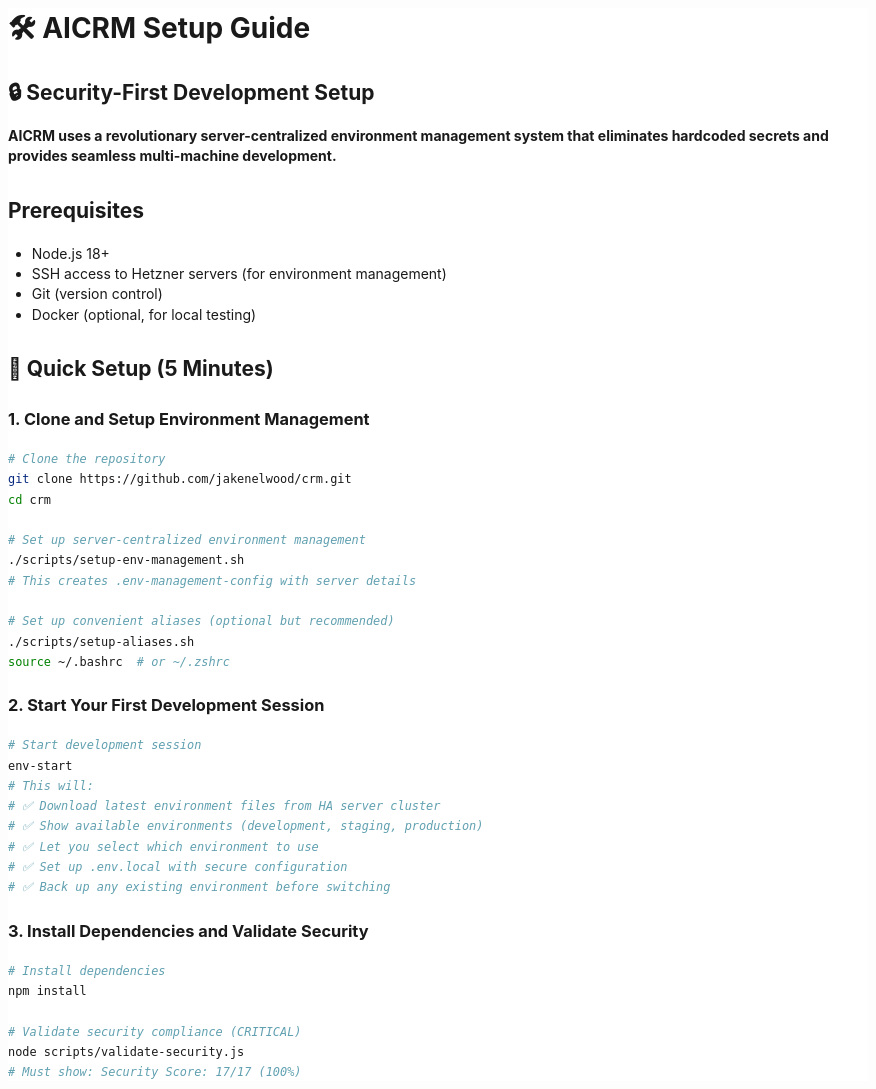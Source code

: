 # 🛠️ AICRM Setup Guide

## 🔒 Security-First Development Setup

**AICRM uses a revolutionary server-centralized environment management system that eliminates hardcoded secrets and provides seamless multi-machine development.**

## Prerequisites

- Node.js 18+
- SSH access to Hetzner servers (for environment management)
- Git (version control)
- Docker (optional, for local testing)

## 🚀 Quick Setup (5 Minutes)

### 1. Clone and Setup Environment Management
```bash
# Clone the repository
git clone https://github.com/jakenelwood/crm.git
cd crm

# Set up server-centralized environment management
./scripts/setup-env-management.sh
# This creates .env-management-config with server details

# Set up convenient aliases (optional but recommended)
./scripts/setup-aliases.sh
source ~/.bashrc  # or ~/.zshrc
```

### 2. Start Your First Development Session
```bash
# Start development session
env-start
# This will:
# ✅ Download latest environment files from HA server cluster
# ✅ Show available environments (development, staging, production)
# ✅ Let you select which environment to use
# ✅ Set up .env.local with secure configuration
# ✅ Back up any existing environment before switching
```

### 3. Install Dependencies and Validate Security
```bash
# Install dependencies
npm install

# Validate security compliance (CRITICAL)
node scripts/validate-security.js
# Must show: Security Score: 17/17 (100%)
```
